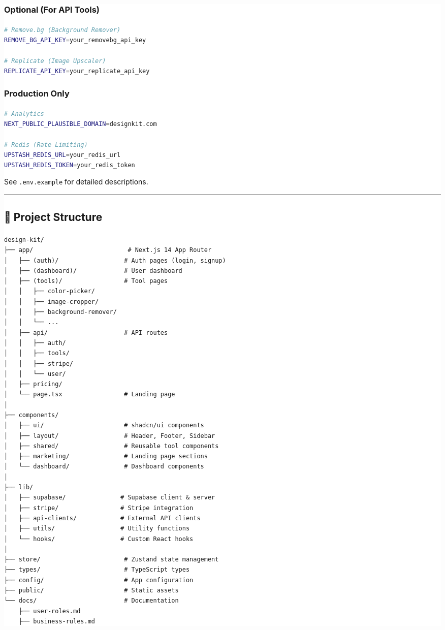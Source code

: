 ### **Optional (For API Tools)**
```bash
# Remove.bg (Background Remover)
REMOVE_BG_API_KEY=your_removebg_api_key

# Replicate (Image Upscaler)
REPLICATE_API_KEY=your_replicate_api_key
```

### **Production Only**
```bash
# Analytics
NEXT_PUBLIC_PLAUSIBLE_DOMAIN=designkit.com

# Redis (Rate Limiting)
UPSTASH_REDIS_URL=your_redis_url
UPSTASH_REDIS_TOKEN=your_redis_token
```

See `.env.example` for detailed descriptions.

---

## 📁 Project Structure

```
design-kit/
├── app/                          # Next.js 14 App Router
│   ├── (auth)/                  # Auth pages (login, signup)
│   ├── (dashboard)/             # User dashboard
│   ├── (tools)/                 # Tool pages
│   │   ├── color-picker/
│   │   ├── image-cropper/
│   │   ├── background-remover/
│   │   └── ...
│   ├── api/                     # API routes
│   │   ├── auth/
│   │   ├── tools/
│   │   ├── stripe/
│   │   └── user/
│   ├── pricing/
│   └── page.tsx                 # Landing page
│
├── components/
│   ├── ui/                      # shadcn/ui components
│   ├── layout/                  # Header, Footer, Sidebar
│   ├── shared/                  # Reusable tool components
│   ├── marketing/               # Landing page sections
│   └── dashboard/               # Dashboard components
│
├── lib/
│   ├── supabase/               # Supabase client & server
│   ├── stripe/                 # Stripe integration
│   ├── api-clients/            # External API clients
│   ├── utils/                  # Utility functions
│   └── hooks/                  # Custom React hooks
│
├── store/                       # Zustand state management
├── types/                       # TypeScript types
├── config/                      # App configuration
├── public/                      # Static assets
└── docs/                        # Documentation
    ├── user-roles.md
    ├── business-rules.md
```